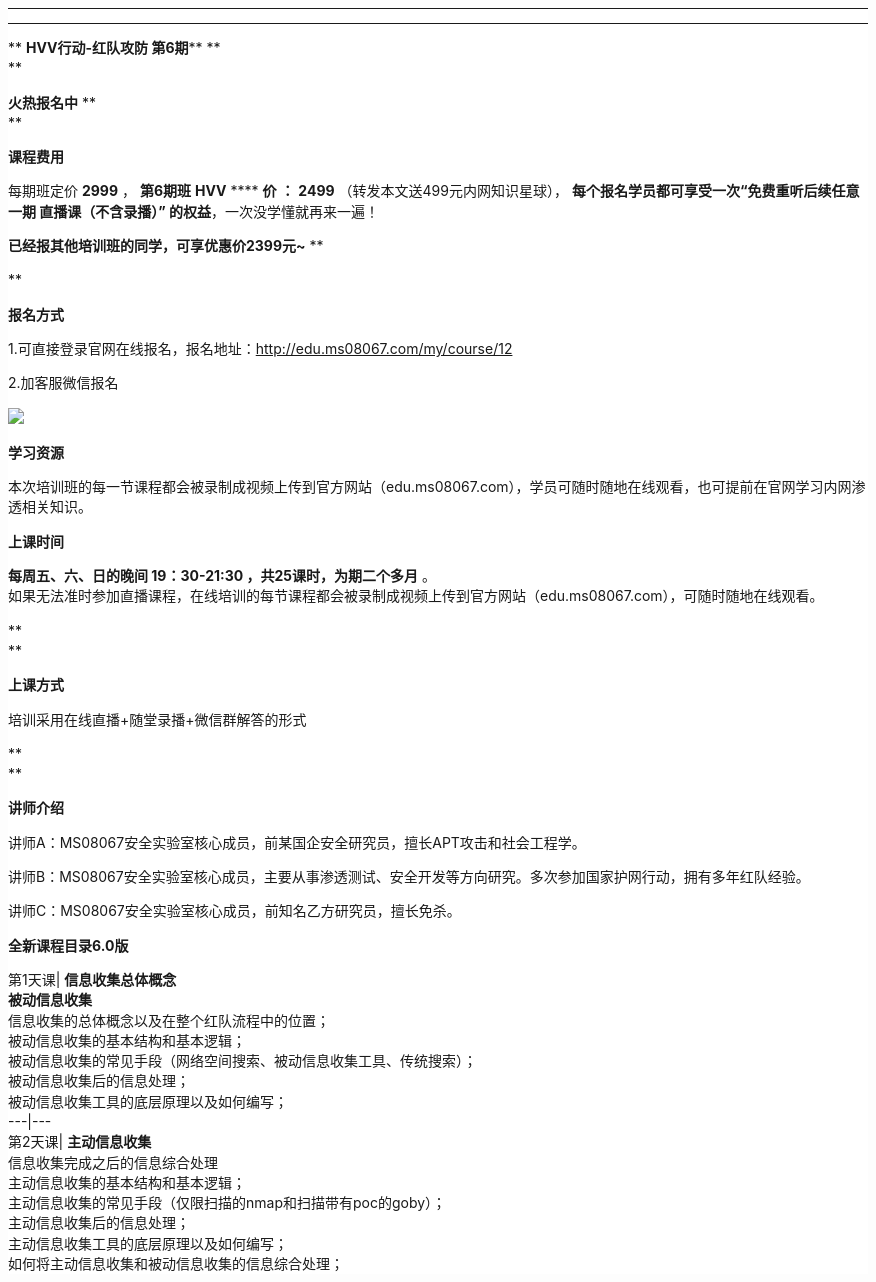 
 ** **  
****

 ** **HVV行动-红队攻防 第6期**** **  
**

**火热报名中** **  
**

  

 **课程费用**

每期班定价 **2999** ， **第6期班** **HVV** **** **价** **：** **2499** （转发本文送499元内网知识星球），
**每个报名学员都可享受一次“免费重听后续任意一期 **直播课（不含录播）”** 的权益**，一次没学懂就再来一遍！  
  
 **已经报其他培训班的同学，可享优惠价2399元~** **  
  
**

 **报名方式**

1.可直接登录官网在线报名，报名地址：http://edu.ms08067.com/my/course/12

2.加客服微信报名  

![](https://gitee.com/fuli009/images/raw/master/public/20220328082437.png)

 **学习资源**

本次培训班的每一节课程都会被录制成视频上传到官方网站（edu.ms08067.com），学员可随时随地在线观看，也可提前在官网学习内网渗透相关知识。  
  
  

 **上课时间**

 **每周五、六、日的晚间 19：30-21:30 ，共25课时，为期二个多月** 。  
如果无法准时参加直播课程，在线培训的每节课程都会被录制成视频上传到官方网站（edu.ms08067.com），可随时随地在线观看。  

 **  
**

 **上课方式**

培训采用在线直播+随堂录播+微信群解答的形式

 **  
**

 **讲师介绍**

讲师A：MS08067安全实验室核心成员，前某国企安全研究员，擅长APT攻击和社会工程学。  
  
讲师B：MS08067安全实验室核心成员，主要从事渗透测试、安全开发等方向研究。多次参加国家护网行动，拥有多年红队经验。  
  
讲师C：MS08067安全实验室核心成员，前知名乙方研究员，擅长免杀。  
  

 **全新课程目录6.0版**

第1天课|  **信息收集总体概念  
被动信息收集**  
信息收集的总体概念以及在整个红队流程中的位置；  
被动信息收集的基本结构和基本逻辑；  
被动信息收集的常见手段（网络空间搜索、被动信息收集工具、传统搜索）；  
被动信息收集后的信息处理；  
被动信息收集工具的底层原理以及如何编写；  
---|---  
第2天课|  **主动信息收集**  
信息收集完成之后的信息综合处理  
主动信息收集的基本结构和基本逻辑；  
主动信息收集的常见手段（仅限扫描的nmap和扫描带有poc的goby）；  
主动信息收集后的信息处理；  
主动信息收集工具的底层原理以及如何编写；  
如何将主动信息收集和被动信息收集的信息综合处理；  